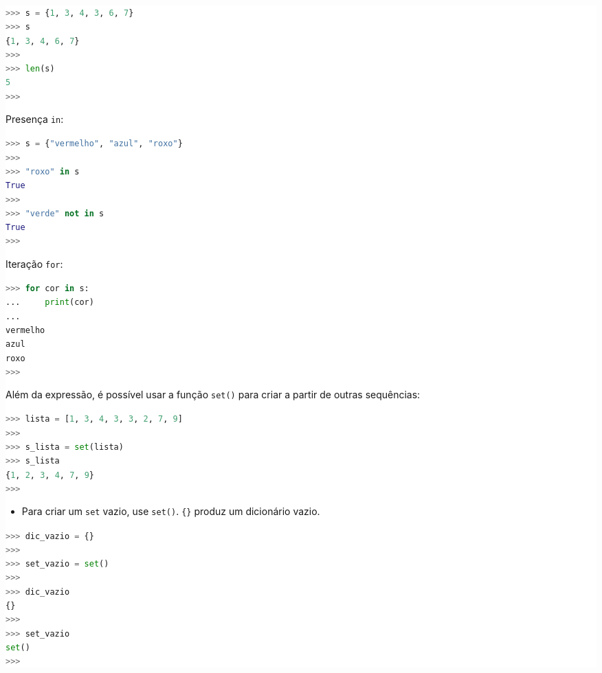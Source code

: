 ```python
>>> s = {1, 3, 4, 3, 6, 7}
>>> s
{1, 3, 4, 6, 7}
>>>
>>> len(s)
5
>>>
```

Presença `in`:

```python
>>> s = {"vermelho", "azul", "roxo"}
>>>
>>> "roxo" in s
True
>>>
>>> "verde" not in s
True
>>>
```

Iteração `for`:

```python
>>> for cor in s:
...     print(cor)
...
vermelho
azul
roxo
>>>
```

Além da expressão, é possível usar a função `set()` para criar a partir de outras sequências:

```python
>>> lista = [1, 3, 4, 3, 3, 2, 7, 9]
>>>
>>> s_lista = set(lista)
>>> s_lista
{1, 2, 3, 4, 7, 9}
>>>
```

- Para criar um `set` vazio, use `set()`. `{}` produz um dicionário vazio.

```python
>>> dic_vazio = {}
>>>
>>> set_vazio = set()
>>>
>>> dic_vazio
{}
>>>
>>> set_vazio
set()
>>>
```

